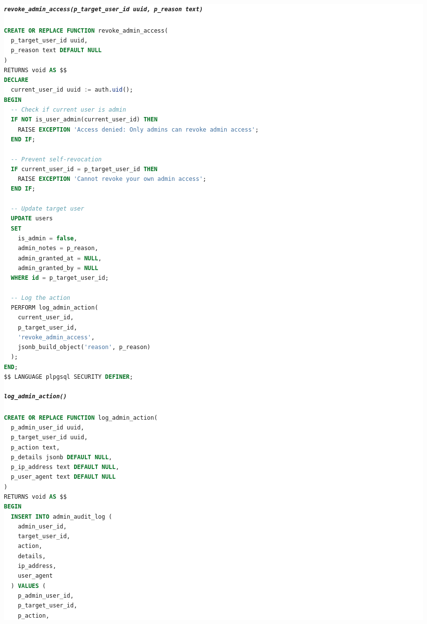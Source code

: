 ##### `revoke_admin_access(p_target_user_id uuid, p_reason text)`
```sql
CREATE OR REPLACE FUNCTION revoke_admin_access(
  p_target_user_id uuid,
  p_reason text DEFAULT NULL
)
RETURNS void AS $$
DECLARE
  current_user_id uuid := auth.uid();
BEGIN
  -- Check if current user is admin
  IF NOT is_user_admin(current_user_id) THEN
    RAISE EXCEPTION 'Access denied: Only admins can revoke admin access';
  END IF;

  -- Prevent self-revocation
  IF current_user_id = p_target_user_id THEN
    RAISE EXCEPTION 'Cannot revoke your own admin access';
  END IF;

  -- Update target user
  UPDATE users 
  SET 
    is_admin = false,
    admin_notes = p_reason,
    admin_granted_at = NULL,
    admin_granted_by = NULL
  WHERE id = p_target_user_id;

  -- Log the action
  PERFORM log_admin_action(
    current_user_id,
    p_target_user_id,
    'revoke_admin_access',
    jsonb_build_object('reason', p_reason)
  );
END;
$$ LANGUAGE plpgsql SECURITY DEFINER;
```

##### `log_admin_action()`
```sql
CREATE OR REPLACE FUNCTION log_admin_action(
  p_admin_user_id uuid,
  p_target_user_id uuid,
  p_action text,
  p_details jsonb DEFAULT NULL,
  p_ip_address text DEFAULT NULL,
  p_user_agent text DEFAULT NULL
)
RETURNS void AS $$
BEGIN
  INSERT INTO admin_audit_log (
    admin_user_id,
    target_user_id,
    action,
    details,
    ip_address,
    user_agent
  ) VALUES (
    p_admin_user_id,
    p_target_user_id,
    p_action,
```